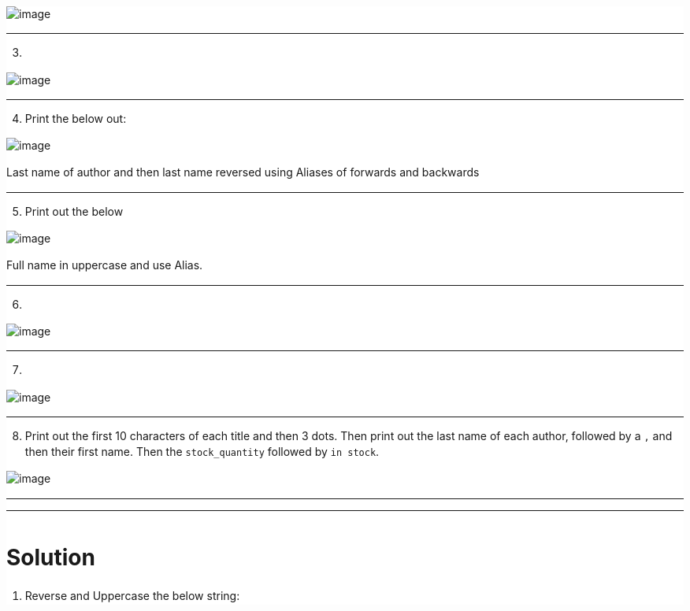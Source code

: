 ![image](https://user-images.githubusercontent.com/107522496/207607621-aa7e2c62-812c-4ae4-afd7-9853007037a6.png)

---

3.

![image](https://user-images.githubusercontent.com/107522496/207608153-f8689b96-0435-47a8-9aa0-6fcb567900ee.png)

---

4. Print the below out:


![image](https://user-images.githubusercontent.com/107522496/207620960-983012fc-12cf-46fc-9aac-5fd401c4c761.png)

Last name of author and then last name reversed using Aliases of forwards and backwards

---

5. Print out the below 

![image](https://user-images.githubusercontent.com/107522496/207621376-e2c806f5-3273-4ec0-aee9-941fbd8ead70.png)

Full name in uppercase and use Alias.

---

6.

![image](https://user-images.githubusercontent.com/107522496/207622295-656d61db-cc66-4deb-9dd9-401e59f319a5.png)

---

7.

![image](https://user-images.githubusercontent.com/107522496/207623076-0a178a7d-5159-4b55-8078-cf60692bb8bc.png)

---

8. Print out the first 10 characters of each title and then 3 dots.
Then print out the last name of each author, followed by a `,` and then their first name.
Then the `stock_quantity` followed by `in stock`.

![image](https://user-images.githubusercontent.com/107522496/207623905-372253ef-102c-421a-938b-a583bec5d08e.png)

---






---

# Solution 

1. Reverse and Uppercase the below string:
